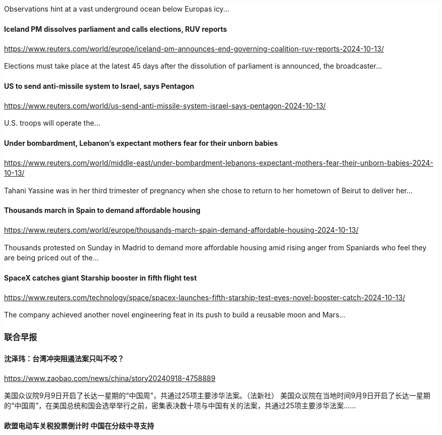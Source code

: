 Observations hint at a vast underground ocean below Europas icy...

#### Iceland PM dissolves parliament and calls elections, RUV reports

<span style="color: blue!80!green"><https://www.reuters.com/world/europe/iceland-pm-announces-end-governing-coalition-ruv-reports-2024-10-13/></span>

Elections must take place at the latest 45 days after the dissolution of
parliament is announced, the broadcaster...

#### US to send anti-missile system to Israel, says Pentagon

<span style="color: blue!80!green"><https://www.reuters.com/world/us-send-anti-missile-system-israel-says-pentagon-2024-10-13/></span>

U.S. troops will operate the...

#### Under bombardment, Lebanon’s expectant mothers fear for their unborn babies

<span style="color: blue!80!green"><https://www.reuters.com/world/middle-east/under-bombardment-lebanons-expectant-mothers-fear-their-unborn-babies-2024-10-13/></span>

Tahani Yassine was in her third trimester of pregnancy when she chose to
return to her hometown of Beirut to deliver her...

#### Thousands march in Spain to demand affordable housing

<span style="color: blue!80!green"><https://www.reuters.com/world/europe/thousands-march-spain-demand-affordable-housing-2024-10-13/></span>

Thousands protested on Sunday in Madrid to demand more affordable
housing amid rising anger from Spaniards who feel they are being priced
out of the...

#### SpaceX catches giant Starship booster in fifth flight test

<span style="color: blue!80!green"><https://www.reuters.com/technology/space/spacex-launches-fifth-starship-test-eyes-novel-booster-catch-2024-10-13/></span>

The company achieved another novel engineering feat in its push to build
a reusable moon and Mars...

### 联合早报

#### 沈泽玮：台湾冲突阻遏法案只叫不咬？

<span style="color: blue!80!green"><https://www.zaobao.com/news/china/story20240918-4758889></span>

美国众议院9月9日开启了长达一星期的“中国周”，共通过25项主要涉华法案。（法新社）
美国众议院在当地时间9月9日开启了长达一星期的“中国周”，在美国总统和国会选举举行之前，密集表决数十项与中国有关的法案，共通过25项主要涉华法案……

#### 欧盟电动车关税投票倒计时 中国在分歧中寻支持
